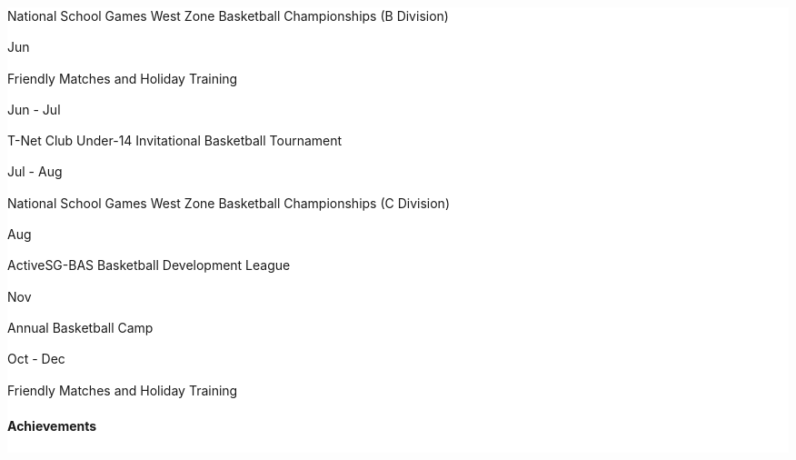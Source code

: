 <td rowspan="1" colspan="1">
<p>National School Games West Zone Basketball Championships (B Division)</p>
</td>
</tr>
<tr>
<td rowspan="1" colspan="1">
<p>Jun</p>
</td>
<td rowspan="1" colspan="1">
<p>Friendly Matches and Holiday Training</p>
</td>
</tr>
<tr>
<td rowspan="1" colspan="1">
<p>Jun - Jul</p>
</td>
<td rowspan="1" colspan="1">
<p>T-Net Club Under-14 Invitational Basketball Tournament</p>
</td>
</tr>
<tr>
<td rowspan="1" colspan="1">
<p>Jul - Aug</p>
</td>
<td rowspan="1" colspan="1">
<p>National School Games West Zone Basketball Championships (C Division)</p>
</td>
</tr>
<tr>
<td rowspan="1" colspan="1">
<p>Aug</p>
</td>
<td rowspan="1" colspan="1">
<p>ActiveSG-BAS Basketball Development League</p>
</td>
</tr>
<tr>
<td rowspan="1" colspan="1">
<p>Nov</p>
</td>
<td rowspan="1" colspan="1">
<p>Annual Basketball Camp</p>
</td>
</tr>
<tr>
<td rowspan="1" colspan="1">
<p>Oct - Dec</p>
</td>
<td rowspan="1" colspan="1">
<p>Friendly Matches and Holiday Training</p>
</td>
</tr>
<tr>
<td rowspan="1" colspan="1">
<p></p>
</td>
<td rowspan="1" colspan="1">
<p></p>
</td>
</tr>
</tbody>
</table>
<h4><strong>Achievements</strong></h4>
<table style="minWidth: 50px">